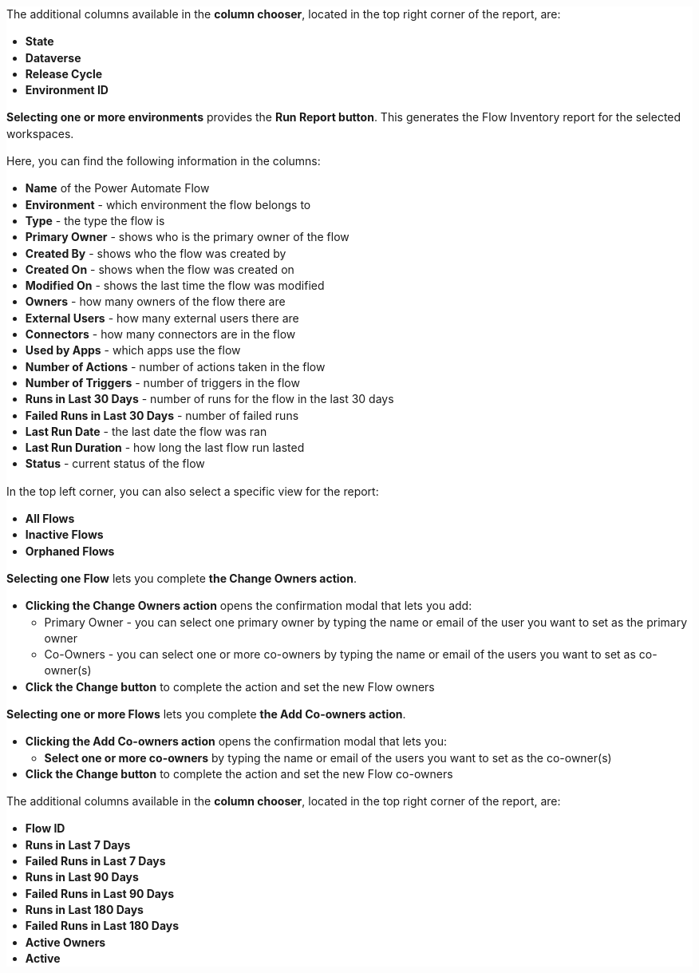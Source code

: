 The additional columns available in the **column chooser**, located in the top right corner of the report, are:
      
* **State**
* **Dataverse**
* **Release Cycle**
* **Environment ID**

**Selecting one or more environments** provides the **Run Report button**. This generates the Flow Inventory report for the selected workspaces. 

Here, you can find the following information in the columns:

* **Name** of the Power Automate Flow
* **Environment** - which environment the flow belongs to
* **Type** - the type the flow is
* **Primary Owner** - shows who is the primary owner of the flow 
* **Created By** - shows who the flow was created by
* **Created On** - shows when the flow was created on
* **Modified On** - shows the last time the flow was modified
* **Owners** - how many owners of the flow there are
* **External Users** - how many external users there are
* **Connectors** - how many connectors are in the flow
* **Used by Apps** - which apps use the flow
* **Number of Actions** - number of actions taken in the flow
* **Number of Triggers** - number of triggers in the flow
* **Runs in Last 30 Days** - number of runs for the flow in the last 30 days
* **Failed Runs in Last 30 Days** - number of failed runs
* **Last Run Date** - the last date the flow was ran
* **Last Run Duration** - how long the last flow run lasted
* **Status** - current status of the flow

In the top left corner, you can also select a specific view for the report:
* **All Flows**
* **Inactive Flows**
* **Orphaned Flows**

**Selecting one Flow** lets you complete **the Change Owners action**. 
* **Clicking the Change Owners action** opens the confirmation modal that lets you add:
  * Primary Owner - you can select one primary owner by typing the name or email of the user you want to set as the primary owner
  * Co-Owners - you can select one or more co-owners by typing the name or email of the users you want to set as co-owner(s)
* **Click the Change button** to complete the action and set the new Flow owners

**Selecting one or more Flows** lets you complete **the Add Co-owners action**. 
* **Clicking the Add Co-owners action** opens the confirmation modal that lets you:
  * **Select one or more co-owners** by typing the name or email of the users you want to set as the co-owner(s)
* **Click the Change button** to complete the action and set the new Flow co-owners

The additional columns available in the **column chooser**, located in the top right corner of the report, are:

* **Flow ID**
* **Runs in Last 7 Days**
* **Failed Runs in Last 7 Days**
* **Runs in Last 90 Days**
* **Failed Runs in Last 90 Days**
* **Runs in Last 180 Days**
* **Failed Runs in Last 180 Days**
* **Active Owners**
* **Active**
